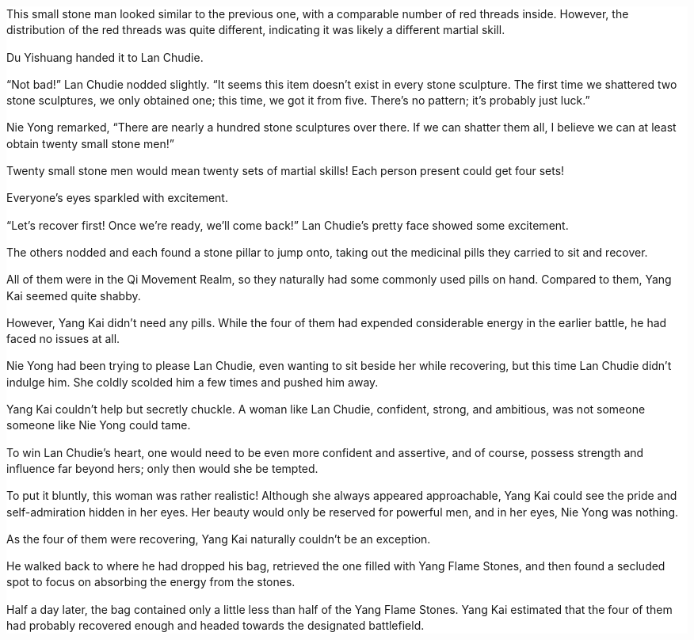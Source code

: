 This small stone man looked similar to the previous one, with a comparable number of red threads inside. However, the distribution of the red threads was quite different, indicating it was likely a different martial skill.

Du Yishuang handed it to Lan Chudie.

“Not bad!” Lan Chudie nodded slightly. “It seems this item doesn’t exist in every stone sculpture. The first time we shattered two stone sculptures, we only obtained one; this time, we got it from five. There’s no pattern; it’s probably just luck.”

Nie Yong remarked, “There are nearly a hundred stone sculptures over there. If we can shatter them all, I believe we can at least obtain twenty small stone men!”

Twenty small stone men would mean twenty sets of martial skills! Each person present could get four sets!

Everyone’s eyes sparkled with excitement.

“Let’s recover first! Once we’re ready, we’ll come back!” Lan Chudie’s pretty face showed some excitement.

The others nodded and each found a stone pillar to jump onto, taking out the medicinal pills they carried to sit and recover.

All of them were in the Qi Movement Realm, so they naturally had some commonly used pills on hand. Compared to them, Yang Kai seemed quite shabby.

However, Yang Kai didn’t need any pills. While the four of them had expended considerable energy in the earlier battle, he had faced no issues at all.

Nie Yong had been trying to please Lan Chudie, even wanting to sit beside her while recovering, but this time Lan Chudie didn’t indulge him. She coldly scolded him a few times and pushed him away.

Yang Kai couldn’t help but secretly chuckle. A woman like Lan Chudie, confident, strong, and ambitious, was not someone someone like Nie Yong could tame.

To win Lan Chudie’s heart, one would need to be even more confident and assertive, and of course, possess strength and influence far beyond hers; only then would she be tempted.

To put it bluntly, this woman was rather realistic! Although she always appeared approachable, Yang Kai could see the pride and self-admiration hidden in her eyes. Her beauty would only be reserved for powerful men, and in her eyes, Nie Yong was nothing.

As the four of them were recovering, Yang Kai naturally couldn’t be an exception.

He walked back to where he had dropped his bag, retrieved the one filled with Yang Flame Stones, and then found a secluded spot to focus on absorbing the energy from the stones.

Half a day later, the bag contained only a little less than half of the Yang Flame Stones. Yang Kai estimated that the four of them had probably recovered enough and headed towards the designated battlefield.